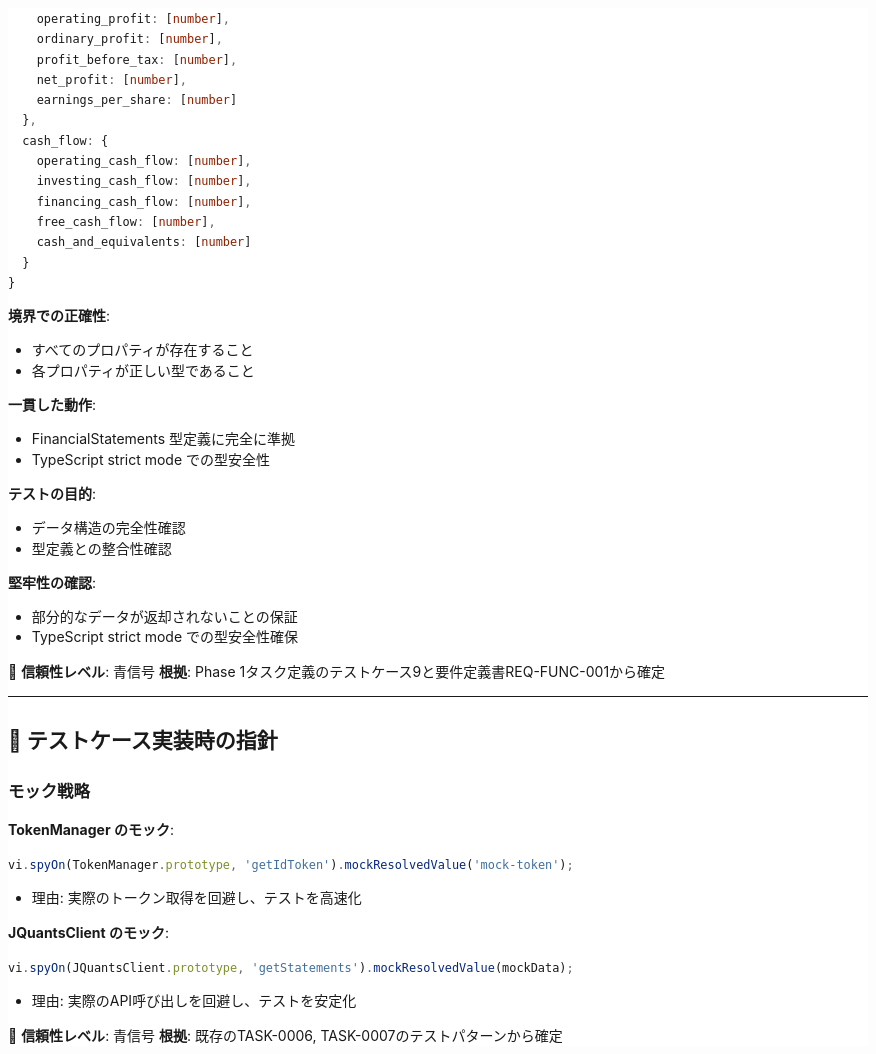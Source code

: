 ```typescript
    operating_profit: [number],
    ordinary_profit: [number],
    profit_before_tax: [number],
    net_profit: [number],
    earnings_per_share: [number]
  },
  cash_flow: {
    operating_cash_flow: [number],
    investing_cash_flow: [number],
    financing_cash_flow: [number],
    free_cash_flow: [number],
    cash_and_equivalents: [number]
  }
}
```

**境界での正確性**:
- すべてのプロパティが存在すること
- 各プロパティが正しい型であること

**一貫した動作**:
- FinancialStatements 型定義に完全に準拠
- TypeScript strict mode での型安全性

**テストの目的**:
- データ構造の完全性確認
- 型定義との整合性確認

**堅牢性の確認**:
- 部分的なデータが返却されないことの保証
- TypeScript strict mode での型安全性確保

🔵 **信頼性レベル**: 青信号
**根拠**: Phase 1タスク定義のテストケース9と要件定義書REQ-FUNC-001から確定

---

## 🧪 テストケース実装時の指針

### モック戦略

**TokenManager のモック**:
```typescript
vi.spyOn(TokenManager.prototype, 'getIdToken').mockResolvedValue('mock-token');
```
- 理由: 実際のトークン取得を回避し、テストを高速化

**JQuantsClient のモック**:
```typescript
vi.spyOn(JQuantsClient.prototype, 'getStatements').mockResolvedValue(mockData);
```
- 理由: 実際のAPI呼び出しを回避し、テストを安定化

🔵 **信頼性レベル**: 青信号
**根拠**: 既存のTASK-0006, TASK-0007のテストパターンから確定
